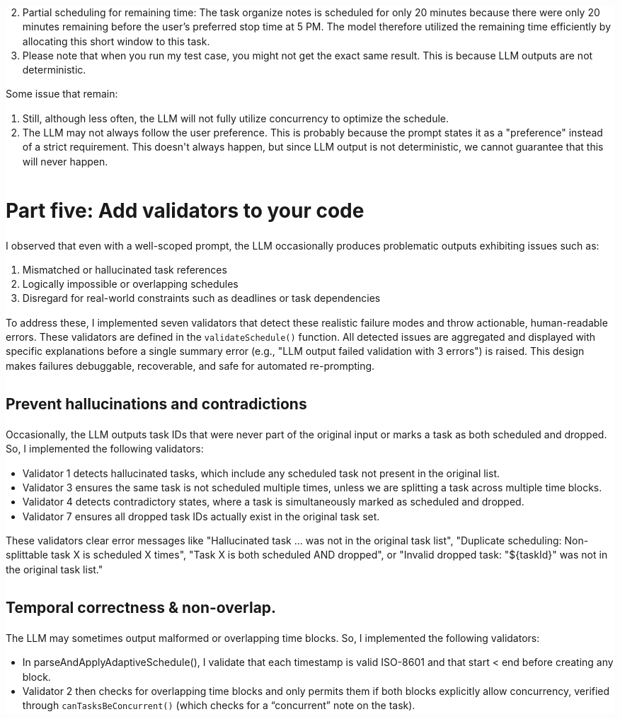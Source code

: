 2.	Partial scheduling for remaining time: The task organize notes is scheduled for only 20 minutes because there were only 20 minutes remaining before the user’s preferred stop time at 5 PM. The model therefore utilized the remaining time efficiently by allocating this short window to this task.
3. Please note that when you run my test case, you might not get the exact same result. This is because LLM outputs are not deterministic.

Some issue that remain:

1. Still, although less often, the LLM will not fully utilize concurrency to optimize the schedule.
2. The LLM may not always follow the user preference. This is probably because the prompt states it as a "preference" instead of a strict requirement. This doesn't always happen, but since LLM output is not deterministic, we cannot guarantee that this will never happen.

# Part five: Add validators to your code

I observed that even with a well-scoped prompt, the LLM occasionally produces problematic outputs exhibiting issues such as:

1. Mismatched or hallucinated task references
2. Logically impossible or overlapping schedules
3. Disregard for real-world constraints such as deadlines or task dependencies

To address these, I implemented seven validators that detect these realistic failure modes and throw actionable, human-readable errors. These validators are defined in the `validateSchedule()` function. All detected issues are aggregated and displayed with specific explanations before a single summary error (e.g., "LLM output failed validation with 3 errors") is raised. This design makes failures debuggable, recoverable, and safe for automated re-prompting.

## Prevent hallucinations and contradictions
Occasionally, the LLM outputs task IDs that were never part of the original input or marks a task as both scheduled and dropped. So, I implemented the following validators:

- Validator 1 detects hallucinated tasks, which include any scheduled task not present in the original list.
- Validator 3 ensures the same task is not scheduled multiple times, unless we are splitting a task across multiple time blocks.
- Validator 4 detects contradictory states, where a task is simultaneously marked as scheduled and dropped.
- Validator 7 ensures all dropped task IDs actually exist in the original task set.

These validators clear error messages like "Hallucinated task ... was not in the original task list", "Duplicate scheduling: Non-splittable task X is scheduled X times", "Task X is both scheduled AND dropped", or "Invalid dropped task: "${taskId}" was not in the original task list."

## Temporal correctness & non-overlap.
The LLM may sometimes output malformed or overlapping time blocks. So, I implemented the following validators:
- In parseAndApplyAdaptiveSchedule(), I validate that each timestamp is valid ISO-8601 and that start < end before creating any block.
- Validator 2 then checks for overlapping time blocks and only permits them if both blocks explicitly allow concurrency, verified through `canTasksBeConcurrent()` (which checks for a “concurrent” note on the task).
